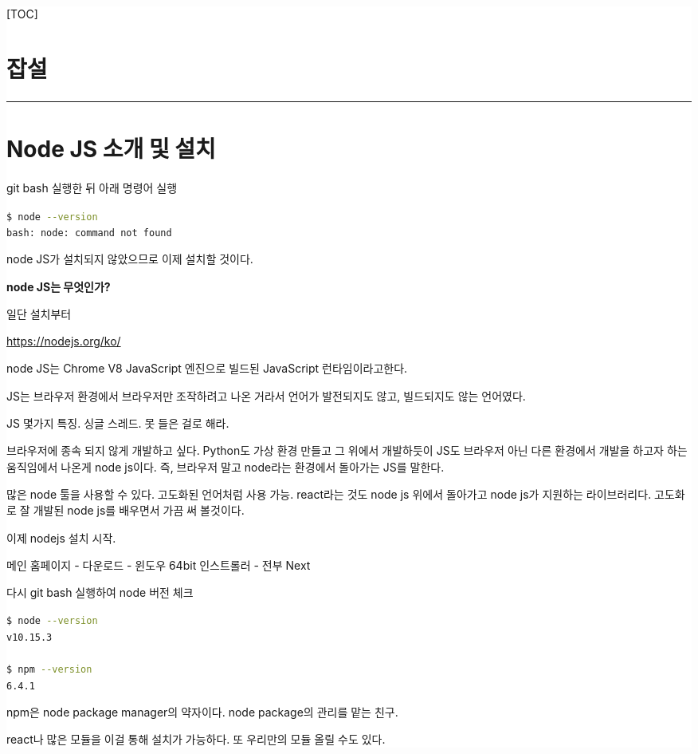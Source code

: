 [TOC]

# 잡설



---

# Node JS 소개 및 설치

git bash 실행한 뒤 아래 명령어 실행

```bash
$ node --version
bash: node: command not found
```

node JS가 설치되지 않았으므로 이제 설치할 것이다.



**node JS는 무엇인가?**

일단 설치부터

<https://nodejs.org/ko/>

node JS는 Chrome V8 JavaScript 엔진으로 빌드된 JavaScript 런타임이라고한다.

JS는 브라우저 환경에서 브라우저만 조작하려고 나온 거라서 언어가 발전되지도 않고, 빌드되지도 않는 언어였다.

JS 몇가지 특징. 싱글 스레드. 못 들은 걸로 해라.

브라우저에 종속 되지 않게 개발하고 싶다. Python도 가상 환경 만들고 그 위에서 개발하듯이 JS도 브라우저 아닌 다른 환경에서 개발을 하고자 하는 움직임에서 나온게 node js이다. 즉, 브라우저 말고 node라는 환경에서 돌아가는 JS를 말한다.



많은 node 툴을 사용할 수 있다. 고도화된 언어처럼 사용 가능. react라는 것도 node js 위에서 돌아가고 node js가 지원하는 라이브러리다. 고도화로 잘 개발된 node js를 배우면서 가끔 써 볼것이다.



이제 nodejs 설치 시작.

메인 홈페이지 - 다운로드 - 윈도우 64bit 인스트롤러 - 전부 Next



다시 git bash 실행하여 node 버전 체크

```bash
$ node --version
v10.15.3

$ npm --version
6.4.1
```

npm은 node package manager의 약자이다. node package의 관리를 맡는 친구.

react나 많은 모듈을 이걸 통해 설치가 가능하다. 또 우리만의 모듈 올릴 수도 있다.
